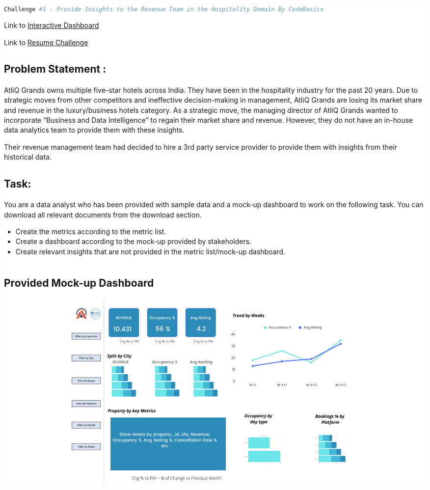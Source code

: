 ```bash
Challenge #1 : Provide Insights to the Revenue Team in the Hospitality Domain By CodeBasics
```
Link to [Interactive Dashboard](https://www.novypro.com/project/challenge-1--provide-insights-to-the-revenue-team-in-the-hospitality-domain-by-codebasics-power-bi)

Link to [Resume Challenge](https://codebasics.io/challenge/codebasics-resume-project-challenge)

## Problem Statement :

AtliQ Grands owns multiple five-star hotels across India. They have been in the hospitality industry for the past 20 years. Due to strategic moves from other competitors and ineffective decision-making in management, AtliQ Grands are losing its market share and revenue in the luxury/business hotels category. As a strategic move, the managing director of AtliQ Grands wanted to incorporate “Business and Data Intelligence” to regain their market share and revenue. However, they do not have an in-house data analytics team to provide them with these insights.

Their revenue management team had decided to hire a 3rd party service provider to provide them with insights from their historical data.

## Task:  

You are a data analyst who has been provided with sample data and a mock-up dashboard to work on the following task. You can download all relevant documents from the download section.

- Create the metrics according to the metric list.
- Create a dashboard according to the mock-up provided by stakeholders.
- Create relevant insights that are not provided in the metric list/mock-up dashboard.
#
## Provided Mock-up Dashboard
<p align="center">
    <img src="https://github.com/chandreshkhuntia/Hospitality-Domain-Challenge-by-CodeBasics-in-Power-BI/blob/55445b8792860713df70b2f26365db9c178f498d/Dataset/mock%20up%20dashboard_atliq%20grands.png" width="600">
</p>
